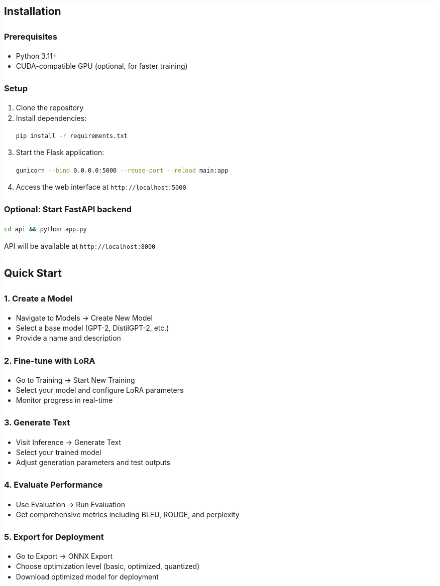 ## Installation

### Prerequisites
- Python 3.11+
- CUDA-compatible GPU (optional, for faster training)

### Setup
1. Clone the repository
2. Install dependencies:
   ```bash
   pip install -r requirements.txt
   ```
3. Start the Flask application:
   ```bash
   gunicorn --bind 0.0.0.0:5000 --reuse-port --reload main:app
   ```
4. Access the web interface at `http://localhost:5000`

### Optional: Start FastAPI backend
```bash
cd api && python app.py
```
API will be available at `http://localhost:8000`

## Quick Start

### 1. Create a Model
- Navigate to Models → Create New Model
- Select a base model (GPT-2, DistilGPT-2, etc.)
- Provide a name and description

### 2. Fine-tune with LoRA
- Go to Training → Start New Training
- Select your model and configure LoRA parameters
- Monitor progress in real-time

### 3. Generate Text
- Visit Inference → Generate Text
- Select your trained model
- Adjust generation parameters and test outputs

### 4. Evaluate Performance
- Use Evaluation → Run Evaluation
- Get comprehensive metrics including BLEU, ROUGE, and perplexity

### 5. Export for Deployment
- Go to Export → ONNX Export
- Choose optimization level (basic, optimized, quantized)
- Download optimized model for deployment
